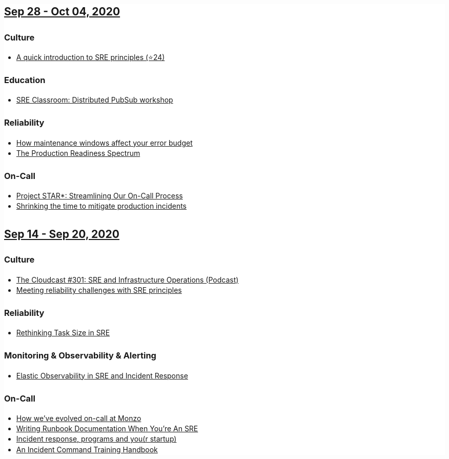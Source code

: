 ## [Sep 28 - Oct 04, 2020](/content/2020/39/README.md)

### Culture

*   [A quick introduction to SRE principles (⭐24)](https://github.com/fhivemind/sre-playground)

### Education

*   [SRE Classroom: Distributed PubSub workshop](https://landing.google.com/sre/resources/practicesandprocesses/sre-classroom/)

### Reliability

*   [How maintenance windows affect your error budget](https://cloud.google.com/blog/products/management-tools/sre-error-budgets-and-maintenance-windows)
*   [The Production Readiness Spectrum](https://dastergon.gr/posts/2020/09/the-production-readiness-spectrum/)

### On-Call

*   [Project STAR\*: Streamlining Our On-Call Process](https://engineering.linkedin.com/blog/2018/01/project-star-streamlining-our-on-call-process)
*   [Shrinking the time to mitigate production incidents](https://cloud.google.com/blog/products/management-tools/shrinking-the-time-to-mitigate-production-incidents)

## [Sep 14 - Sep 20, 2020](/content/2020/37/README.md)

### Culture

*   [The Cloudcast #301: SRE and Infrastructure Operations (Podcast)](https://dzone.com/articles/the-cloudcast-301-sre-and-infrastructure-operation)
*   [Meeting reliability challenges with SRE principles](https://cloud.google.com/blog/products/management-tools/meeting-reliability-challenges-with-sre-principles)

### Reliability

*   [Rethinking Task Size in SRE](https://www.oreilly.com/content/rethinking-task-size-in-sre/)

### Monitoring & Observability & Alerting

*   [Elastic Observability in SRE and Incident Response](https://www.elastic.co/blog/elastic-observability-sre-incident-response)

### On-Call

*   [How we’ve evolved on-call at Monzo](https://monzo.com/blog/how-weve-evolved-on-call-at-monzo)
*   [Writing Runbook Documentation When You’re An SRE](https://www.transposit.com/blog/2020.01.30-writing-runbook-documentation-when-youre-an-sre/)
*   [Incident response, programs and you(r startup)](https://lethain.com/incident-response-programs-and-your-startup/)
*   [An Incident Command Training Handbook](https://blog.danslimmon.com/2019/06/24/an-incident-command-training-handbook/)
